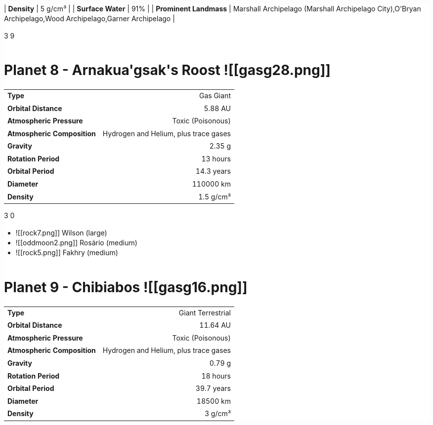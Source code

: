 | **Density**                 |    5 g/cm³ |
| **Surface Water**           |           91% | 
| **Prominent Landmass**      |         Marshall Archipelago (Marshall Archipelago City),O'Bryan Archipelago,Wood Archipelago,Garner Archipelago | 



3
9



# Planet 8 - Arnakua'gsak's Roost ![[gasg28.png]]
|                             |                           |
| --------------------------- | -------------------------:|
| **Type**                    |             Gas Giant |
| **Orbital Distance**        |   5.88 AU |
| **Atmospheric Pressure**    |       Toxic (Poisonous) |
| **Atmospheric Composition** |      Hydrogen and Helium, plus trace gases |
| **Gravity**                 |        2.35 g |
| **Rotation Period**         |  13 hours |
| **Orbital Period** | 14.3 years |
| **Diameter**                |      110000 km | 
| **Density**                 |    1.5 g/cm³ |



3
0

- ![[rock7.png]] Wilson (large)
- ![[oddmoon2.png]] Rosário (medium)
- ![[rock5.png]] Fakhry (medium)


# Planet 9 - Chibiabos ![[gasg16.png]]
|                             |                           |
| --------------------------- | -------------------------:|
| **Type**                    |             Giant Terrestrial |
| **Orbital Distance**        |   11.64 AU |
| **Atmospheric Pressure**    |       Toxic (Poisonous) |
| **Atmospheric Composition** |      Hydrogen and Helium, plus trace gases |
| **Gravity**                 |        0.79 g |
| **Rotation Period**         |  18 hours |
| **Orbital Period** | 39.7 years |
| **Diameter**                |      18500 km | 
| **Density**                 |    3 g/cm³ |
